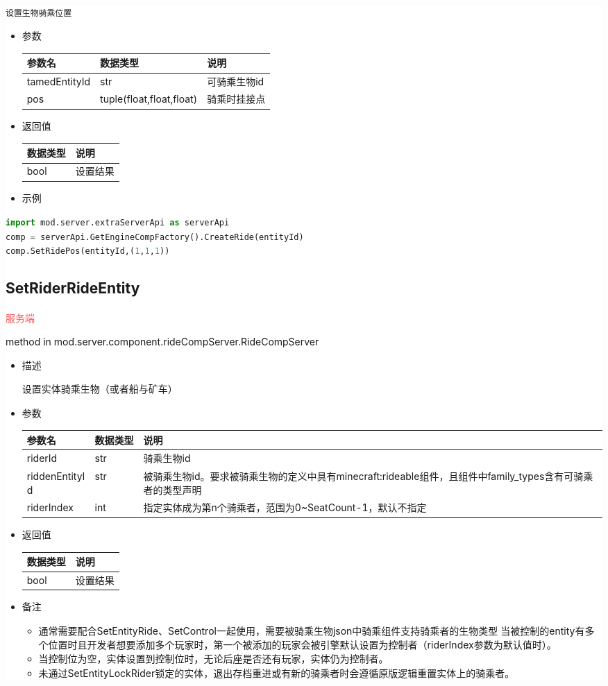     设置生物骑乘位置

- 参数

    | 参数名 | <div style="width: 4em">数据类型</div> | 说明 |
    | :--- | :--- | :--- |
    | tamedEntityId | str | 可骑乘生物id |
    | pos | tuple(float,float,float) | 骑乘时挂接点 |

- 返回值

    | <div style="width: 4em">数据类型</div> | 说明 |
    | :--- | :--- |
    | bool | 设置结果 |

- 示例

```python
import mod.server.extraServerApi as serverApi
comp = serverApi.GetEngineCompFactory().CreateRide(entityId)
comp.SetRidePos(entityId,(1,1,1))
```



## SetRiderRideEntity

<span style="display:inline;color:#ff5555">服务端</span>

method in mod.server.component.rideCompServer.RideCompServer

- 描述

    设置实体骑乘生物（或者船与矿车）

- 参数

    | 参数名 | <div style="width: 4em">数据类型</div> | 说明 |
    | :--- | :--- | :--- |
    | riderId | str | 骑乘生物id |
    | riddenEntityId | str | 被骑乘生物id。要求被骑乘生物的定义中具有minecraft:rideable组件，且组件中family_types含有可骑乘者的类型声明 |
    | riderIndex | int | 指定实体成为第n个骑乘者，范围为0~SeatCount-1，默认不指定 |

- 返回值

    | <div style="width: 4em">数据类型</div> | 说明 |
    | :--- | :--- |
    | bool | 设置结果 |

- 备注
    - 通常需要配合SetEntityRide、SetControl一起使用，需要被骑乘生物json中骑乘组件支持骑乘者的生物类型
        当被控制的entity有多个位置时且开发者想要添加多个玩家时，第一个被添加的玩家会被引擎默认设置为控制者（riderIndex参数为默认值时）。
    - 当控制位为空，实体设置到控制位时，无论后座是否还有玩家，实体仍为控制者。
    - 未通过SetEntityLockRider锁定的实体，退出存档重进或有新的骑乘者时会遵循原版逻辑重置实体上的骑乘者。
